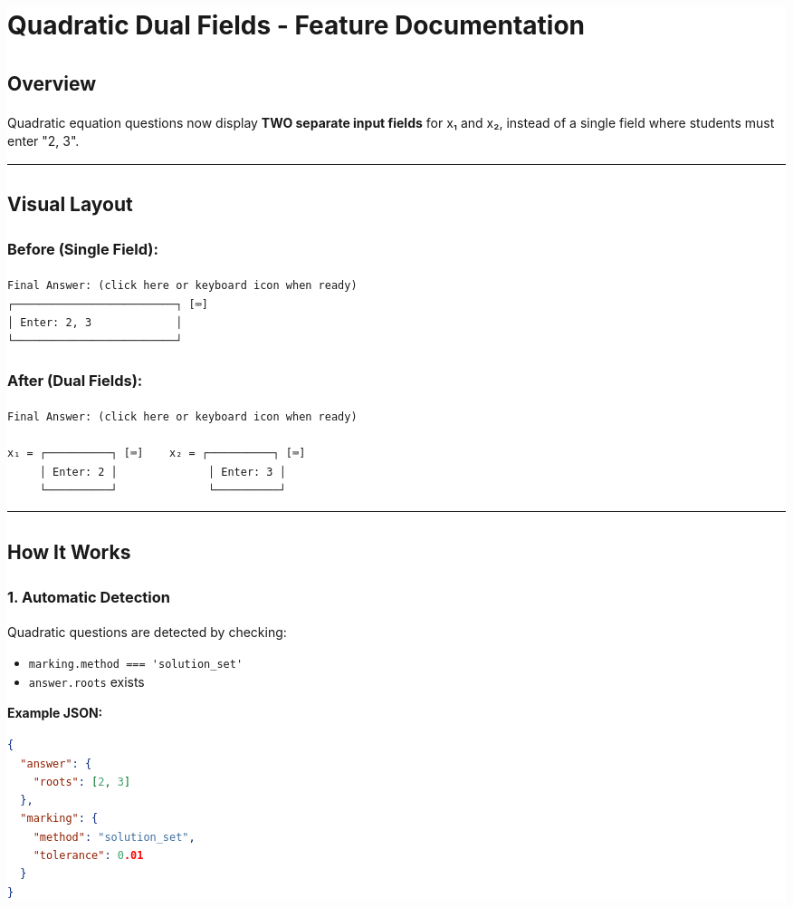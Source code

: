 # Quadratic Dual Fields - Feature Documentation

## Overview

Quadratic equation questions now display **TWO separate input fields** for x₁ and x₂, instead of a single field where students must enter "2, 3".

---

## Visual Layout

### Before (Single Field):
```
Final Answer: (click here or keyboard icon when ready)
┌─────────────────────────┐ [⌨️]
│ Enter: 2, 3             │
└─────────────────────────┘
```

### After (Dual Fields):
```
Final Answer: (click here or keyboard icon when ready)

x₁ = ┌──────────┐ [⌨️]    x₂ = ┌──────────┐ [⌨️]
     │ Enter: 2 │              │ Enter: 3 │
     └──────────┘              └──────────┘
```

---

## How It Works

### 1. Automatic Detection

Quadratic questions are detected by checking:
- `marking.method === 'solution_set'`
- `answer.roots` exists

**Example JSON:**
```json
{
  "answer": {
    "roots": [2, 3]
  },
  "marking": {
    "method": "solution_set",
    "tolerance": 0.01
  }
}
```
